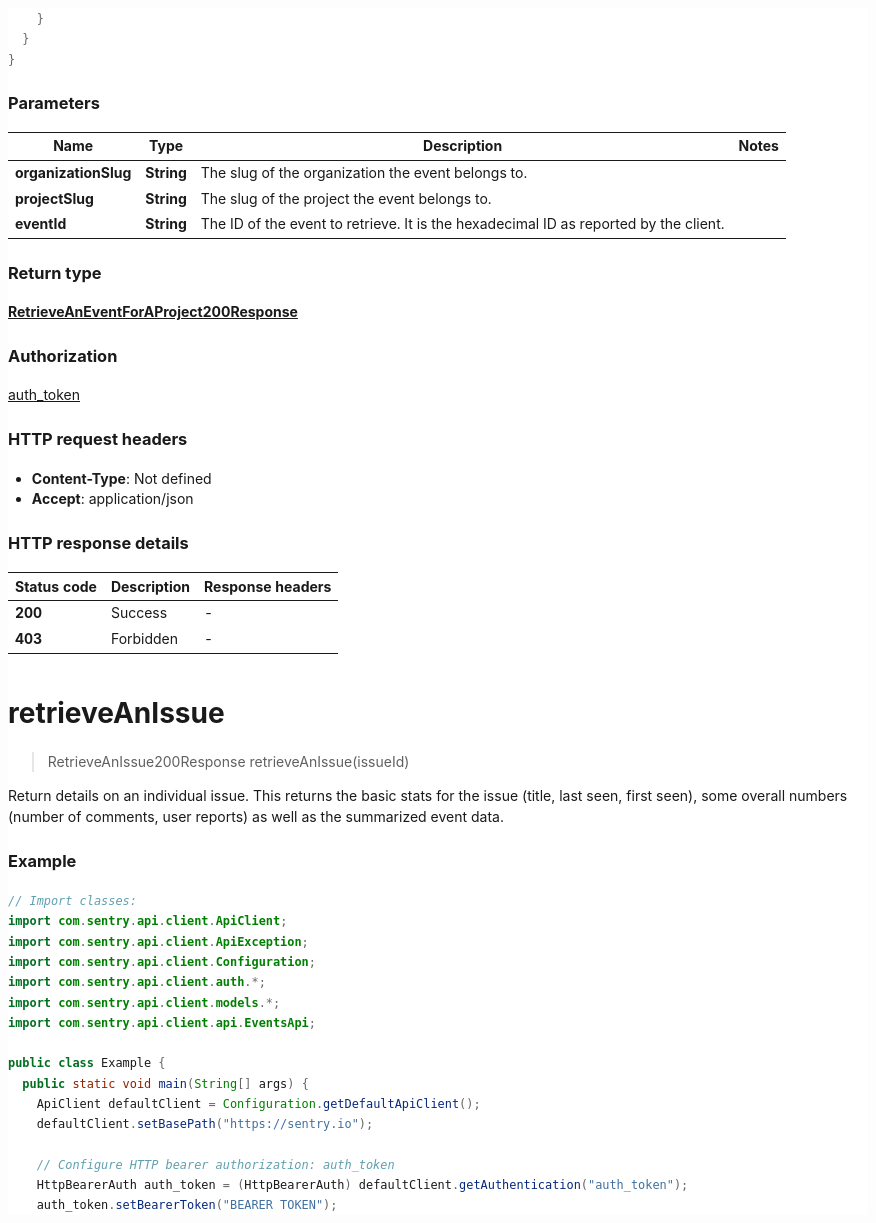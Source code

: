 ```java
    }
  }
}
```

### Parameters

| Name | Type | Description  | Notes |
|------------- | ------------- | ------------- | -------------|
| **organizationSlug** | **String**| The slug of the organization the event belongs to. | |
| **projectSlug** | **String**| The slug of the project the event belongs to. | |
| **eventId** | **String**| The ID of the event to retrieve. It is the hexadecimal ID as reported by the client. | |

### Return type

[**RetrieveAnEventForAProject200Response**](RetrieveAnEventForAProject200Response.md)

### Authorization

[auth_token](../README.md#auth_token)

### HTTP request headers

 - **Content-Type**: Not defined
 - **Accept**: application/json

### HTTP response details
| Status code | Description | Response headers |
|-------------|-------------|------------------|
| **200** | Success |  -  |
| **403** | Forbidden |  -  |

<a id="retrieveAnIssue"></a>
# **retrieveAnIssue**
> RetrieveAnIssue200Response retrieveAnIssue(issueId)



Return details on an individual issue. This returns the basic stats for the issue (title, last seen, first seen), some overall numbers (number of comments, user reports) as well as the summarized event data.

### Example
```java
// Import classes:
import com.sentry.api.client.ApiClient;
import com.sentry.api.client.ApiException;
import com.sentry.api.client.Configuration;
import com.sentry.api.client.auth.*;
import com.sentry.api.client.models.*;
import com.sentry.api.client.api.EventsApi;

public class Example {
  public static void main(String[] args) {
    ApiClient defaultClient = Configuration.getDefaultApiClient();
    defaultClient.setBasePath("https://sentry.io");
    
    // Configure HTTP bearer authorization: auth_token
    HttpBearerAuth auth_token = (HttpBearerAuth) defaultClient.getAuthentication("auth_token");
    auth_token.setBearerToken("BEARER TOKEN");
```
